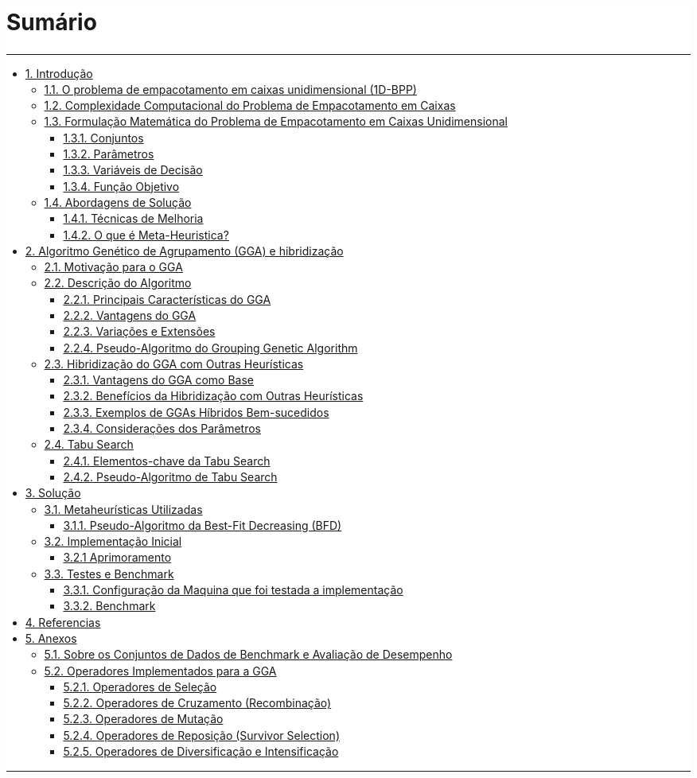 # Sumário
---
- [1. Introdução](#1-introdução)
	- [1.1. O problema de empacotamento em caixas unidimensional (1D-BPP)](#11-o-problema-de-empacotamento-em-caixas-unidimensional-1d-bpp)
	- [1.2. Complexidade Computacional do Problema de Empacotamento em Caixas](#12-complexidade-computacional-do-problema-de-empacotamento-em-caixas)
	- [1.3. Formulação Matemática do Problema de Empacotamento em Caixas Unidimensional](#13-formulação-matemática-do-problema-de-empacotamento-em-caixas-unidimensional)
		- [1.3.1. Conjuntos](#131-conjuntos)
		- [1.3.2. Parâmetros](#132-parâmetros)
		- [1.3.3. Variáveis de Decisão](#133-variáveis-de-decisão)
		- [1.3.4. Função Objetivo](#134-função-objetivo)
	- [1.4. Abordagens de Solução](#14-abordagens-de-solução)
		- [1.4.1. Técnicas de Melhoria](#141-técnicas-de-melhoria)
		- [1.4.2. O que é Meta-Heuristica?](#142-o-que-é-meta-heuristica)
- [2. Algoritmo Genético de Agrupamento (GGA) e hibridização](#2-algoritmo-genético-de-agrupamento-gga-e-hibridização)
	- [2.1. Motivação para o GGA](#21-motivação-para-o-gga)
	- [2.2. Descrição do Algoritmo](#22-descrição-do-algoritmo)
		- [2.2.1. Principais Características do GGA](#221-principais-características-do-gga)
		- [2.2.2. Vantagens do GGA](#222-vantagens-do-gga)
		- [2.2.3. Variações e Extensões](#223-variações-e-extensões)
		- [2.2.4. Pseudo-Algoritmo do Grouping Genetic Algorithm](#224-pseudo-algoritmo-do-grouping-genetic-algorithm)
	- [2.3. Hibridização do GGA com Outras Heurísticas](#23-hibridização-do-gga-com-outras-heurísticas)
		- [2.3.1. Vantagens do GGA como Base](#231-vantagens-do-gga-como-base)
		- [2.3.2. Benefícios da Hibridização com Outras Heurísticas](#232-benefícios-da-hibridização-com-outras-heurísticas)
		- [2.3.3. Exemplos de GGAs Híbridos Bem-sucedidos](#233-exemplos-de-ggas-híbridos-bem-sucedidos)
		- [2.3.4. Considerações dos Parâmetros](#234-considerações-dos-parâmetros)
	- [2.4. Tabu Search](#24-tabu-search)
		-  [2.4.1. Elementos-chave da Tabu Search](#241-elementos-chave-da-tabu-search)
		-  [2.4.2. Pseudo-Algoritmo de Tabu Search](#242-pseudo-algoritmo-de-tabu-search)
- [3. Solução](#3-solução)
	- [3.1. Metaheurísticas Utilizadas](#31-metaheurísticas-utilizadas)
		- [3.1.1. Pseudo-Algoritmo da Best-Fit Decreasing (BFD)](#311-pseudo-algoritmo-da-best-fit-decreasing-bfd)
	- [3.2. Implementação Inicial](#32-implementação-inicial)
		- [3.2.1 Aprimoramento](#321-aprimoramento)
	- [3.3. Testes e Benchmark](#33-testes-e-benchmark)
		- [3.3.1. Configuração da Maquina que foi testada a implementação](#331-configuração-da-maquina-que-foi-testada-a-implementação)
		- [3.3.2. Benchmark](#332-benchmark)
- [4. Referencias](#4-referencias)
- [5. Anexos](#5-anexos)
	- [5.1. Sobre os Conjuntos de Dados de Benchmark e Avaliação de Desempenho](#51-sobre-os-conjuntos-de-dados-de-benchmark-e-avaliação-de-desempenho)
	- [5.2. Operadores Implementados para a GGA](#52-operadores-implementados-para-a-gga)
		- [5.2.1. Operadores de Seleção](#521-operadores-de-seleção)
		- [5.2.2. Operadores de Cruzamento (Recombinação)](#522-operadores-de-cruzamento-recombinação)
		- [5.2.3. Operadores de Mutação](#523-operadores-de-mutação)
		- [5.2.4. Operadores de Reposição (Survivor Selection)](#524-operadores-de-reposição-survivor-selection)
		- [5.2.5. Operadores de Diversificação e Intensificação](#525-operadores-de-diversificação-e-intensificação)

---